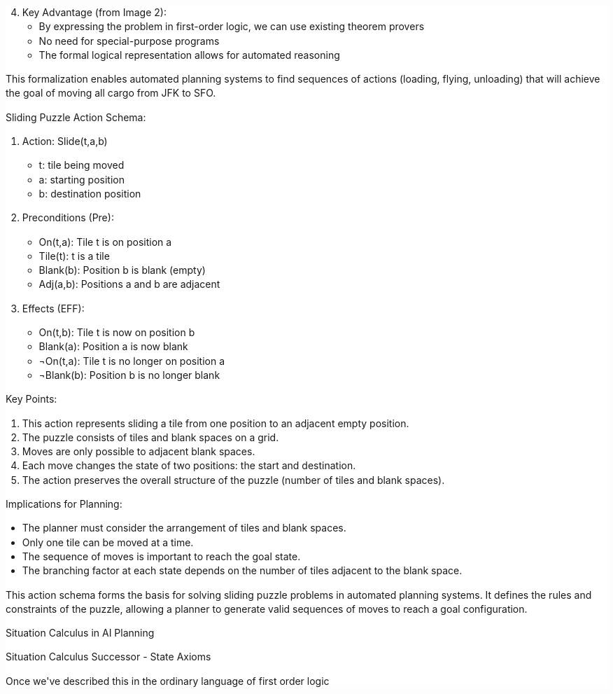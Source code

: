 4. Key Advantage (from Image 2):
   - By expressing the problem in first-order logic, we can use existing theorem provers
   - No need for special-purpose programs
   - The formal logical representation allows for automated reasoning

This formalization enables automated planning systems to find sequences of actions (loading, flying, unloading) that will achieve the goal of moving all cargo from JFK to SFO.



Sliding Puzzle Action Schema:

1. Action: Slide(t,a,b)

   - t: tile being moved
   - a: starting position
   - b: destination position

2. Preconditions (Pre):

   - On(t,a): Tile t is on position a
   - Tile(t): t is a tile
   - Blank(b): Position b is blank (empty)
   - Adj(a,b): Positions a and b are adjacent

3. Effects (EFF):
   - On(t,b): Tile t is now on position b
   - Blank(a): Position a is now blank
   - ¬On(t,a): Tile t is no longer on position a
   - ¬Blank(b): Position b is no longer blank

Key Points:

1. This action represents sliding a tile from one position to an adjacent empty position.
2. The puzzle consists of tiles and blank spaces on a grid.
3. Moves are only possible to adjacent blank spaces.
4. Each move changes the state of two positions: the start and destination.
5. The action preserves the overall structure of the puzzle (number of tiles and blank spaces).

Implications for Planning:

- The planner must consider the arrangement of tiles and blank spaces.
- Only one tile can be moved at a time.
- The sequence of moves is important to reach the goal state.
- The branching factor at each state depends on the number of tiles adjacent to the blank space.

This action schema forms the basis for solving sliding puzzle problems in automated planning systems. It defines the rules
and constraints of the puzzle, allowing a planner to generate valid sequences of moves to reach a goal configuration.

Situation Calculus in AI Planning

Situation Calculus
Successor - State Axioms

Once we've described this in the ordinary language
of first order logic
